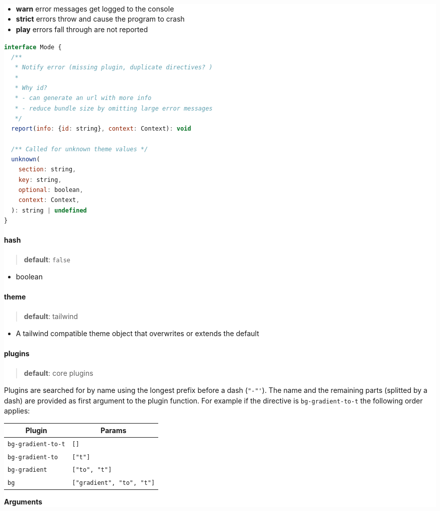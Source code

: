- **warn** error messages get logged to the console
- **strict** errors throw and cause the program to crash
- **play** errors fall through are not reported

```js
interface Mode {
  /**
   * Notify error (missing plugin, duplicate directives? )
   *
   * Why id?
   * - can generate an url with more info
   * - reduce bundle size by omitting large error messages
   */
  report(info: {id: string}, context: Context): void

  /** Called for unknown theme values */
  unknown(
    section: string,
    key: string,
    optional: boolean,
    context: Context,
  ): string | undefined
}
```

#### hash

> **default**: `false`

- boolean

#### theme

> **default**: tailwind

- A tailwind compatible theme object that overwrites or extends the default

#### plugins

> **default**: core plugins

Plugins are searched for by name using the longest prefix before a dash (`"-"'`). The name and the remaining parts (splitted by a dash) are provided as first argument to the plugin function. For example if the directive is `bg-gradient-to-t` the following order applies:

| Plugin             | Params                    |
| ------------------ | ------------------------- |
| `bg-gradient-to-t` | `[]`                      |
| `bg-gradient-to`   | `["t"]`                   |
| `bg-gradient`      | `["to", "t"]`             |
| `bg`               | `["gradient", "to", "t"]` |

**Arguments**


  [`@${string}`]: CSSRules
  [`:${string}`]: CSSRules
  [`${string}&${string}`]: CSSRules
